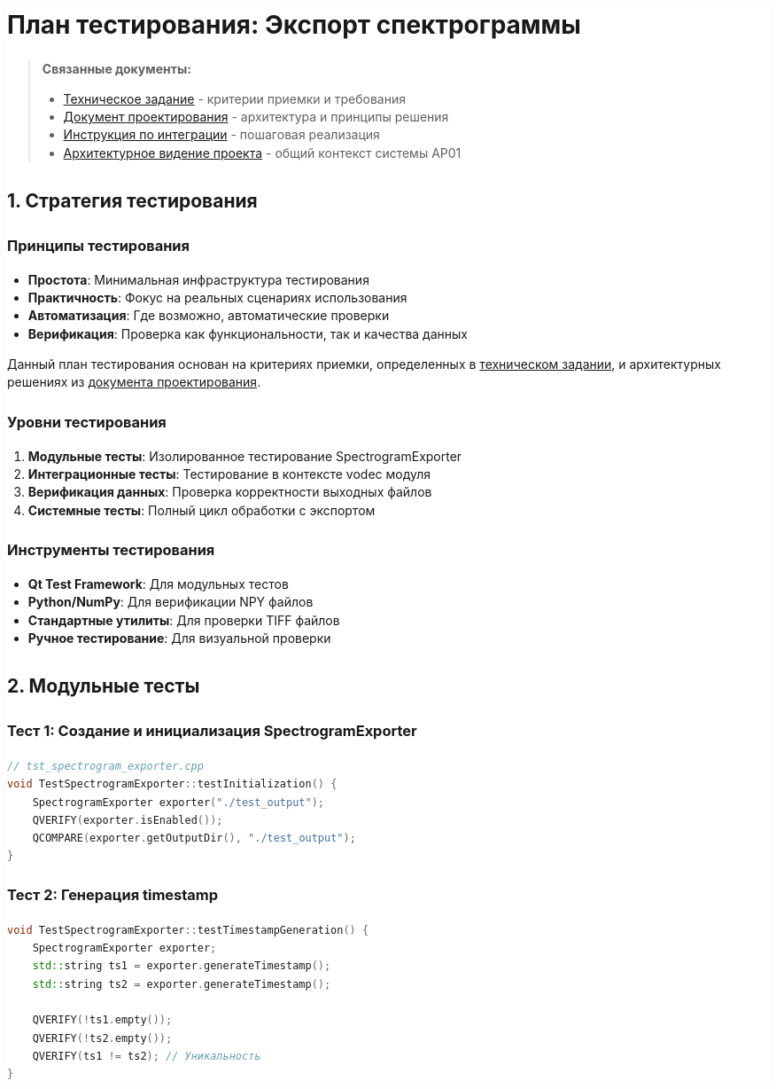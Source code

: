 # План тестирования: Экспорт спектрограммы

> **Связанные документы:**
> - [Техническое задание](Technical_Specification.md) - критерии приемки и требования
> - [Документ проектирования](Design_Document.md) - архитектура и принципы решения
> - [Инструкция по интеграции](Integration_Guide.md) - пошаговая реализация
> - [Архитектурное видение проекта](../../../docs/project_vision.md) - общий контекст системы AP01

## 1. Стратегия тестирования

### Принципы тестирования
- **Простота**: Минимальная инфраструктура тестирования
- **Практичность**: Фокус на реальных сценариях использования
- **Автоматизация**: Где возможно, автоматические проверки
- **Верификация**: Проверка как функциональности, так и качества данных

Данный план тестирования основан на критериях приемки, определенных в [техническом задании](Technical_Specification.md), и архитектурных решениях из [документа проектирования](Design_Document.md).

### Уровни тестирования
1. **Модульные тесты**: Изолированное тестирование SpectrogramExporter
2. **Интеграционные тесты**: Тестирование в контексте vodec модуля
3. **Верификация данных**: Проверка корректности выходных файлов
4. **Системные тесты**: Полный цикл обработки с экспортом

### Инструменты тестирования
- **Qt Test Framework**: Для модульных тестов
- **Python/NumPy**: Для верификации NPY файлов
- **Стандартные утилиты**: Для проверки TIFF файлов
- **Ручное тестирование**: Для визуальной проверки

## 2. Модульные тесты

### Тест 1: Создание и инициализация SpectrogramExporter
```cpp
// tst_spectrogram_exporter.cpp
void TestSpectrogramExporter::testInitialization() {
    SpectrogramExporter exporter("./test_output");
    QVERIFY(exporter.isEnabled());
    QCOMPARE(exporter.getOutputDir(), "./test_output");
}
```

### Тест 2: Генерация timestamp
```cpp
void TestSpectrogramExporter::testTimestampGeneration() {
    SpectrogramExporter exporter;
    std::string ts1 = exporter.generateTimestamp();
    std::string ts2 = exporter.generateTimestamp();
    
    QVERIFY(!ts1.empty());
    QVERIFY(!ts2.empty());
    QVERIFY(ts1 != ts2); // Уникальность
}
```
